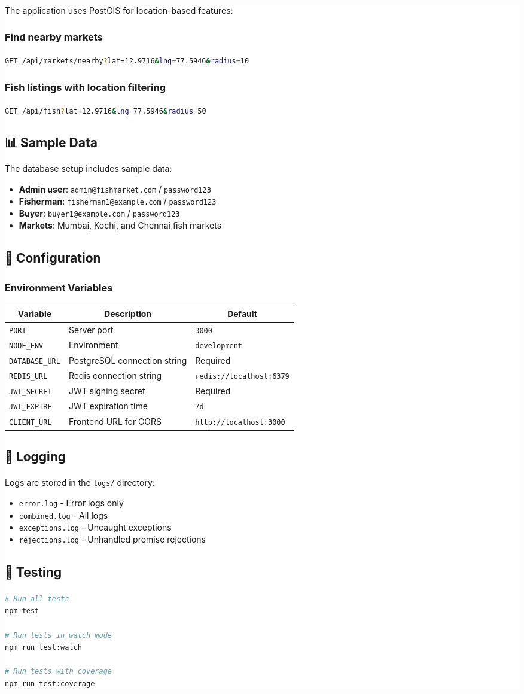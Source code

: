 The application uses PostGIS for location-based features:

### Find nearby markets
```bash
GET /api/markets/nearby?lat=12.9716&lng=77.5946&radius=10
```

### Fish listings with location filtering
```bash
GET /api/fish?lat=12.9716&lng=77.5946&radius=50
```

## 📊 Sample Data

The database setup includes sample data:
- **Admin user**: `admin@fishmarket.com` / `password123`
- **Fisherman**: `fisherman1@example.com` / `password123`
- **Buyer**: `buyer1@example.com` / `password123`
- **Markets**: Mumbai, Kochi, and Chennai fish markets

## 🔧 Configuration

### Environment Variables

| Variable | Description | Default |
|----------|-------------|---------|
| `PORT` | Server port | `3000` |
| `NODE_ENV` | Environment | `development` |
| `DATABASE_URL` | PostgreSQL connection string | Required |
| `REDIS_URL` | Redis connection string | `redis://localhost:6379` |
| `JWT_SECRET` | JWT signing secret | Required |
| `JWT_EXPIRE` | JWT expiration time | `7d` |
| `CLIENT_URL` | Frontend URL for CORS | `http://localhost:3000` |

## 📝 Logging

Logs are stored in the `logs/` directory:
- `error.log` - Error logs only
- `combined.log` - All logs
- `exceptions.log` - Uncaught exceptions
- `rejections.log` - Unhandled promise rejections

## 🧪 Testing

```bash
# Run all tests
npm test

# Run tests in watch mode
npm run test:watch

# Run tests with coverage
npm run test:coverage
```

